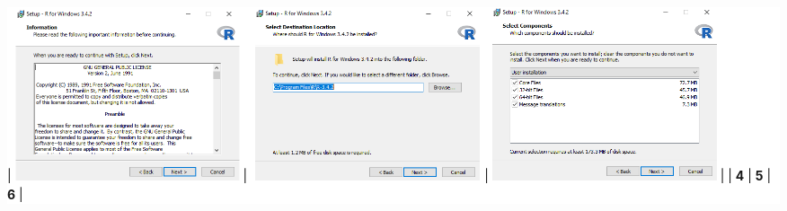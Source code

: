 | <img src="Figures/install_R03.PNG" alt="" width="250" /> | <img src="Figures/install_R04.PNG" alt="" width="250" style="PADDING-LEFT: 5px; PADDING-RIGHT: 5px;"/>| <img src="Figures/install_R05.PNG" alt="" width="250"/> |
| **4** | **5** | **6** |